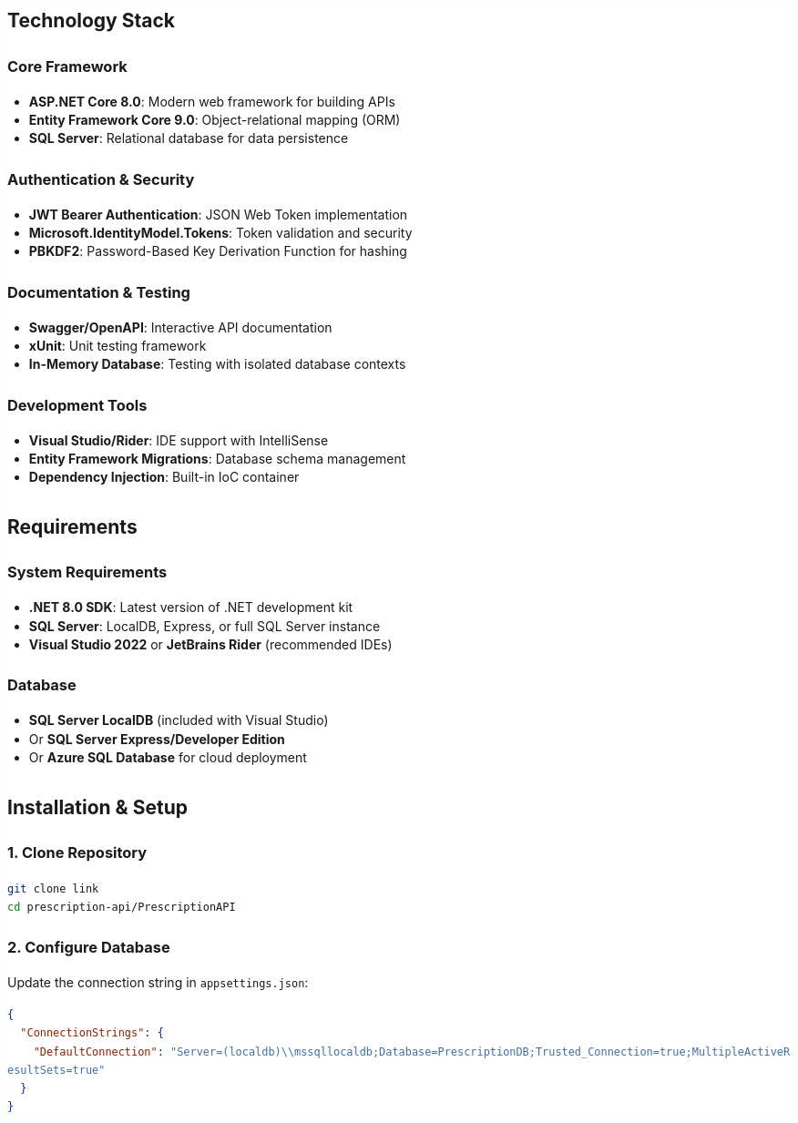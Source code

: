 ## Technology Stack

### Core Framework
- **ASP.NET Core 8.0**: Modern web framework for building APIs
- **Entity Framework Core 9.0**: Object-relational mapping (ORM)
- **SQL Server**: Relational database for data persistence

### Authentication & Security
- **JWT Bearer Authentication**: JSON Web Token implementation
- **Microsoft.IdentityModel.Tokens**: Token validation and security
- **PBKDF2**: Password-Based Key Derivation Function for hashing

### Documentation & Testing
- **Swagger/OpenAPI**: Interactive API documentation
- **xUnit**: Unit testing framework
- **In-Memory Database**: Testing with isolated database contexts

### Development Tools
- **Visual Studio/Rider**: IDE support with IntelliSense
- **Entity Framework Migrations**: Database schema management
- **Dependency Injection**: Built-in IoC container

## Requirements

### System Requirements
- **.NET 8.0 SDK**: Latest version of .NET development kit
- **SQL Server**: LocalDB, Express, or full SQL Server instance
- **Visual Studio 2022** or **JetBrains Rider** (recommended IDEs)

### Database
- **SQL Server LocalDB** (included with Visual Studio)
- Or **SQL Server Express/Developer Edition**
- Or **Azure SQL Database** for cloud deployment

## Installation & Setup

### 1. Clone Repository
```bash
git clone link
cd prescription-api/PrescriptionAPI
```

### 2. Configure Database
Update the connection string in `appsettings.json`:
```json
{
  "ConnectionStrings": {
    "DefaultConnection": "Server=(localdb)\\mssqllocaldb;Database=PrescriptionDB;Trusted_Connection=true;MultipleActiveResultSets=true"
  }
}
```
